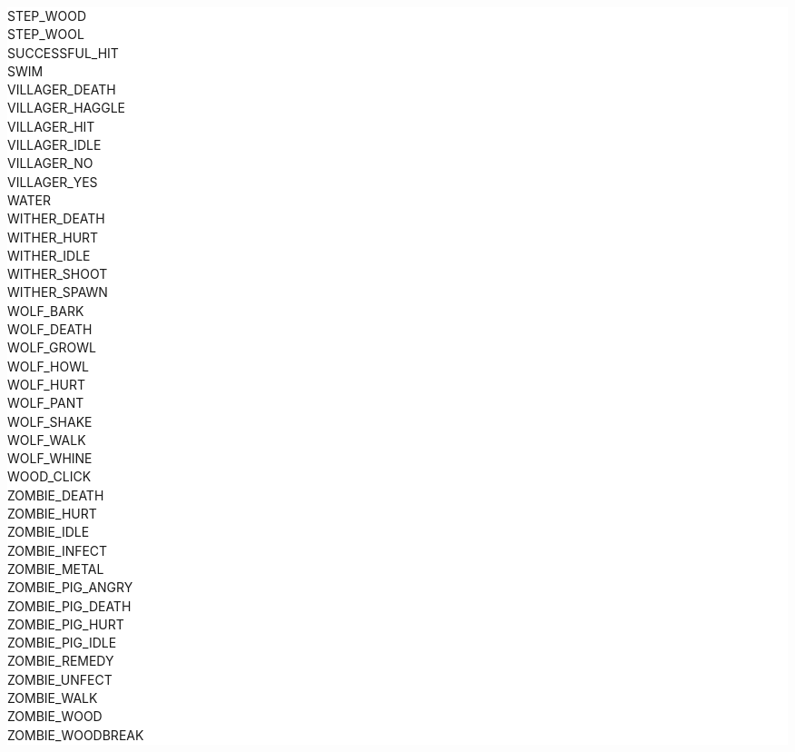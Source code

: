 STEP_WOOD <br />
STEP_WOOL <br />
SUCCESSFUL_HIT <br />
SWIM <br />
VILLAGER_DEATH <br />
VILLAGER_HAGGLE <br />
VILLAGER_HIT <br />
VILLAGER_IDLE <br />
VILLAGER_NO <br />
VILLAGER_YES <br />
WATER <br />
WITHER_DEATH <br />
WITHER_HURT <br />
WITHER_IDLE <br />
WITHER_SHOOT <br />
WITHER_SPAWN <br />
WOLF_BARK <br />
WOLF_DEATH <br />
WOLF_GROWL <br />
WOLF_HOWL <br />
WOLF_HURT <br />
WOLF_PANT <br />
WOLF_SHAKE <br />
WOLF_WALK <br />
WOLF_WHINE <br />
WOOD_CLICK <br />
ZOMBIE_DEATH <br />
ZOMBIE_HURT <br />
ZOMBIE_IDLE <br />
ZOMBIE_INFECT <br />
ZOMBIE_METAL <br />
ZOMBIE_PIG_ANGRY <br />
ZOMBIE_PIG_DEATH <br />
ZOMBIE_PIG_HURT <br />
ZOMBIE_PIG_IDLE <br />
ZOMBIE_REMEDY <br />
ZOMBIE_UNFECT <br />
ZOMBIE_WALK <br />
ZOMBIE_WOOD <br />
ZOMBIE_WOODBREAK <br />


